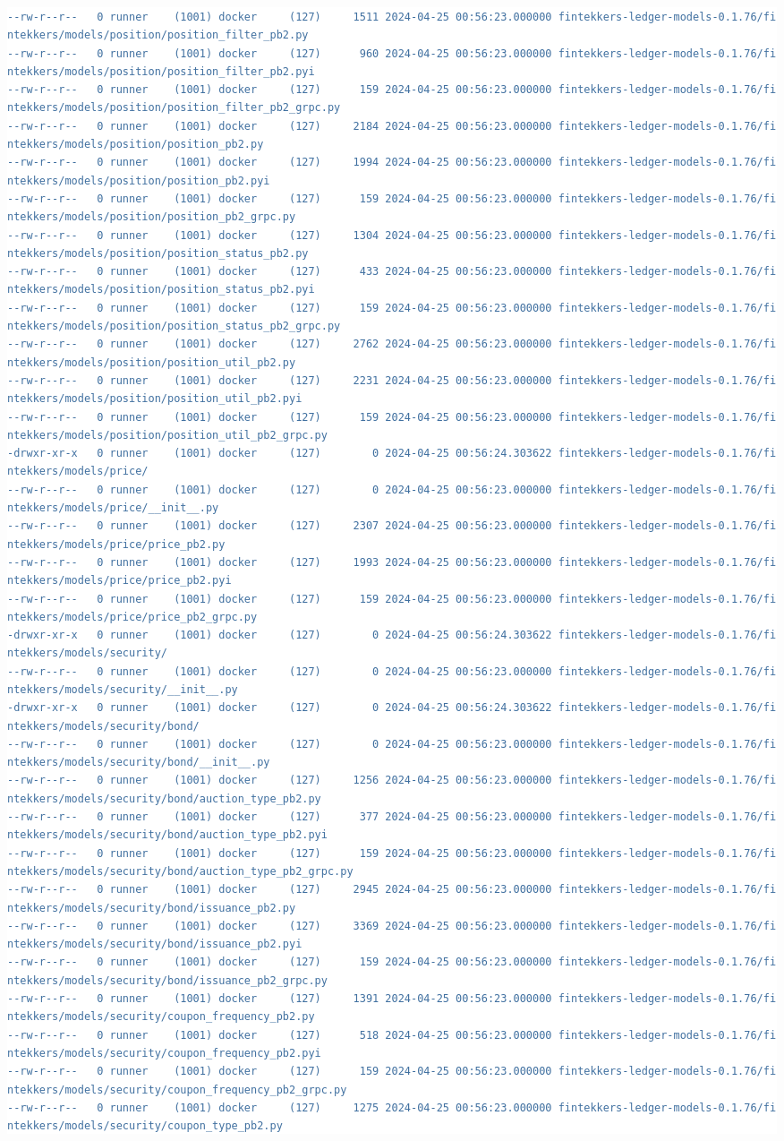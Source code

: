```diff
--rw-r--r--   0 runner    (1001) docker     (127)     1511 2024-04-25 00:56:23.000000 fintekkers-ledger-models-0.1.76/fintekkers/models/position/position_filter_pb2.py
--rw-r--r--   0 runner    (1001) docker     (127)      960 2024-04-25 00:56:23.000000 fintekkers-ledger-models-0.1.76/fintekkers/models/position/position_filter_pb2.pyi
--rw-r--r--   0 runner    (1001) docker     (127)      159 2024-04-25 00:56:23.000000 fintekkers-ledger-models-0.1.76/fintekkers/models/position/position_filter_pb2_grpc.py
--rw-r--r--   0 runner    (1001) docker     (127)     2184 2024-04-25 00:56:23.000000 fintekkers-ledger-models-0.1.76/fintekkers/models/position/position_pb2.py
--rw-r--r--   0 runner    (1001) docker     (127)     1994 2024-04-25 00:56:23.000000 fintekkers-ledger-models-0.1.76/fintekkers/models/position/position_pb2.pyi
--rw-r--r--   0 runner    (1001) docker     (127)      159 2024-04-25 00:56:23.000000 fintekkers-ledger-models-0.1.76/fintekkers/models/position/position_pb2_grpc.py
--rw-r--r--   0 runner    (1001) docker     (127)     1304 2024-04-25 00:56:23.000000 fintekkers-ledger-models-0.1.76/fintekkers/models/position/position_status_pb2.py
--rw-r--r--   0 runner    (1001) docker     (127)      433 2024-04-25 00:56:23.000000 fintekkers-ledger-models-0.1.76/fintekkers/models/position/position_status_pb2.pyi
--rw-r--r--   0 runner    (1001) docker     (127)      159 2024-04-25 00:56:23.000000 fintekkers-ledger-models-0.1.76/fintekkers/models/position/position_status_pb2_grpc.py
--rw-r--r--   0 runner    (1001) docker     (127)     2762 2024-04-25 00:56:23.000000 fintekkers-ledger-models-0.1.76/fintekkers/models/position/position_util_pb2.py
--rw-r--r--   0 runner    (1001) docker     (127)     2231 2024-04-25 00:56:23.000000 fintekkers-ledger-models-0.1.76/fintekkers/models/position/position_util_pb2.pyi
--rw-r--r--   0 runner    (1001) docker     (127)      159 2024-04-25 00:56:23.000000 fintekkers-ledger-models-0.1.76/fintekkers/models/position/position_util_pb2_grpc.py
-drwxr-xr-x   0 runner    (1001) docker     (127)        0 2024-04-25 00:56:24.303622 fintekkers-ledger-models-0.1.76/fintekkers/models/price/
--rw-r--r--   0 runner    (1001) docker     (127)        0 2024-04-25 00:56:23.000000 fintekkers-ledger-models-0.1.76/fintekkers/models/price/__init__.py
--rw-r--r--   0 runner    (1001) docker     (127)     2307 2024-04-25 00:56:23.000000 fintekkers-ledger-models-0.1.76/fintekkers/models/price/price_pb2.py
--rw-r--r--   0 runner    (1001) docker     (127)     1993 2024-04-25 00:56:23.000000 fintekkers-ledger-models-0.1.76/fintekkers/models/price/price_pb2.pyi
--rw-r--r--   0 runner    (1001) docker     (127)      159 2024-04-25 00:56:23.000000 fintekkers-ledger-models-0.1.76/fintekkers/models/price/price_pb2_grpc.py
-drwxr-xr-x   0 runner    (1001) docker     (127)        0 2024-04-25 00:56:24.303622 fintekkers-ledger-models-0.1.76/fintekkers/models/security/
--rw-r--r--   0 runner    (1001) docker     (127)        0 2024-04-25 00:56:23.000000 fintekkers-ledger-models-0.1.76/fintekkers/models/security/__init__.py
-drwxr-xr-x   0 runner    (1001) docker     (127)        0 2024-04-25 00:56:24.303622 fintekkers-ledger-models-0.1.76/fintekkers/models/security/bond/
--rw-r--r--   0 runner    (1001) docker     (127)        0 2024-04-25 00:56:23.000000 fintekkers-ledger-models-0.1.76/fintekkers/models/security/bond/__init__.py
--rw-r--r--   0 runner    (1001) docker     (127)     1256 2024-04-25 00:56:23.000000 fintekkers-ledger-models-0.1.76/fintekkers/models/security/bond/auction_type_pb2.py
--rw-r--r--   0 runner    (1001) docker     (127)      377 2024-04-25 00:56:23.000000 fintekkers-ledger-models-0.1.76/fintekkers/models/security/bond/auction_type_pb2.pyi
--rw-r--r--   0 runner    (1001) docker     (127)      159 2024-04-25 00:56:23.000000 fintekkers-ledger-models-0.1.76/fintekkers/models/security/bond/auction_type_pb2_grpc.py
--rw-r--r--   0 runner    (1001) docker     (127)     2945 2024-04-25 00:56:23.000000 fintekkers-ledger-models-0.1.76/fintekkers/models/security/bond/issuance_pb2.py
--rw-r--r--   0 runner    (1001) docker     (127)     3369 2024-04-25 00:56:23.000000 fintekkers-ledger-models-0.1.76/fintekkers/models/security/bond/issuance_pb2.pyi
--rw-r--r--   0 runner    (1001) docker     (127)      159 2024-04-25 00:56:23.000000 fintekkers-ledger-models-0.1.76/fintekkers/models/security/bond/issuance_pb2_grpc.py
--rw-r--r--   0 runner    (1001) docker     (127)     1391 2024-04-25 00:56:23.000000 fintekkers-ledger-models-0.1.76/fintekkers/models/security/coupon_frequency_pb2.py
--rw-r--r--   0 runner    (1001) docker     (127)      518 2024-04-25 00:56:23.000000 fintekkers-ledger-models-0.1.76/fintekkers/models/security/coupon_frequency_pb2.pyi
--rw-r--r--   0 runner    (1001) docker     (127)      159 2024-04-25 00:56:23.000000 fintekkers-ledger-models-0.1.76/fintekkers/models/security/coupon_frequency_pb2_grpc.py
--rw-r--r--   0 runner    (1001) docker     (127)     1275 2024-04-25 00:56:23.000000 fintekkers-ledger-models-0.1.76/fintekkers/models/security/coupon_type_pb2.py
```
